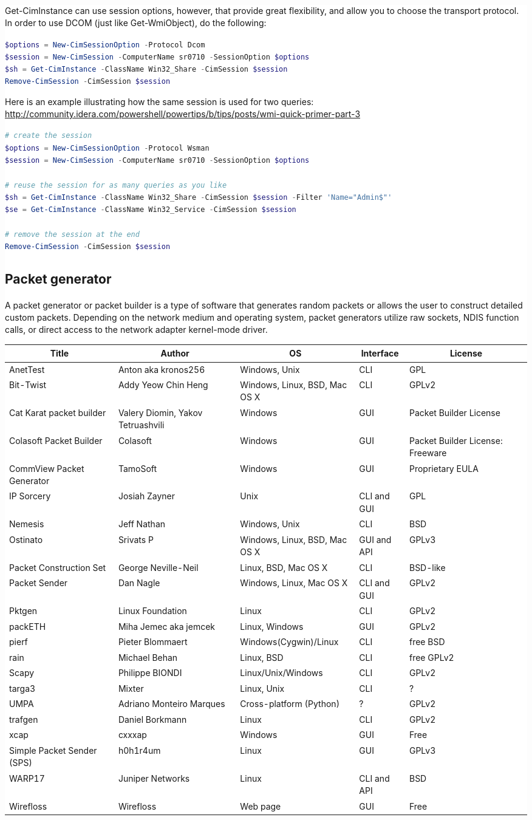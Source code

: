 Get-CimInstance can use session options, however, that provide great flexibility, and allow you to choose the transport protocol. In order to use DCOM (just like Get-WmiObject), do the following:

```PowerShell
$options = New-CimSessionOption -Protocol Dcom 
$session = New-CimSession -ComputerName sr0710 -SessionOption $options
$sh = Get-CimInstance -ClassName Win32_Share -CimSession $session 
Remove-CimSession -CimSession $session
```

Here is an example illustrating how the same session is used for two queries:
http://community.idera.com/powershell/powertips/b/tips/posts/wmi-quick-primer-part-3
```PowerShell
# create the session 
$options = New-CimSessionOption -Protocol Wsman 
$session = New-CimSession -ComputerName sr0710 -SessionOption $options
 
# reuse the session for as many queries as you like 
$sh = Get-CimInstance -ClassName Win32_Share -CimSession $session -Filter 'Name="Admin$"' 
$se = Get-CimInstance -ClassName Win32_Service -CimSession $session
 
# remove the session at the end 
Remove-CimSession -CimSession $session
```

## Packet generator
A packet generator or packet builder is a type of software that generates random packets or allows the user to construct detailed custom packets. Depending on the network medium and operating system, packet generators utilize raw sockets, NDIS function calls, or direct access to the network adapter kernel-mode driver.

|Title|Author|OS|Interface|License|
|---|---|---|---|---|
AnetTest|Anton aka kronos256|Windows, Unix|CLI|GPL
Bit-Twist|Addy Yeow Chin Heng|Windows, Linux, BSD, Mac OS X|CLI|GPLv2
Cat Karat packet builder|Valery Diomin, Yakov Tetruashvili|Windows|GUI|Packet Builder License
Colasoft Packet Builder|Colasoft|Windows|GUI|Packet Builder License: Freeware
CommView Packet Generator |TamoSoft|Windows|GUI|Proprietary EULA
IP Sorcery|Josiah Zayner|Unix|CLI and GUI|GPL
Nemesis|Jeff Nathan|Windows, Unix|CLI|BSD
Ostinato|Srivats P|Windows, Linux, BSD, Mac OS X|GUI and API|GPLv3
Packet Construction Set|George Neville-Neil|Linux, BSD, Mac OS X|CLI|BSD-like
Packet Sender|Dan Nagle|Windows, Linux, Mac OS X|CLI and GUI|GPLv2
Pktgen|Linux Foundation|Linux|CLI|GPLv2
packETH|Miha Jemec aka jemcek|Linux, Windows|GUI|GPLv2
pierf|Pieter Blommaert|Windows(Cygwin)/Linux|CLI|free BSD
rain|Michael Behan|Linux, BSD|CLI|free GPLv2
Scapy|Philippe BIONDI|Linux/Unix/Windows|CLI|GPLv2
targa3|Mixter|Linux, Unix|CLI|?
UMPA|Adriano Monteiro Marques|Cross-platform (Python)|?|GPLv2
trafgen|Daniel Borkmann|Linux|CLI|GPLv2
xcap|cxxxap|Windows|GUI|Free
Simple Packet Sender (SPS)|h0h1r4um|Linux|GUI|GPLv3
WARP17|Juniper Networks|Linux|CLI and API|BSD
Wirefloss|Wirefloss|Web page|GUI|Free
